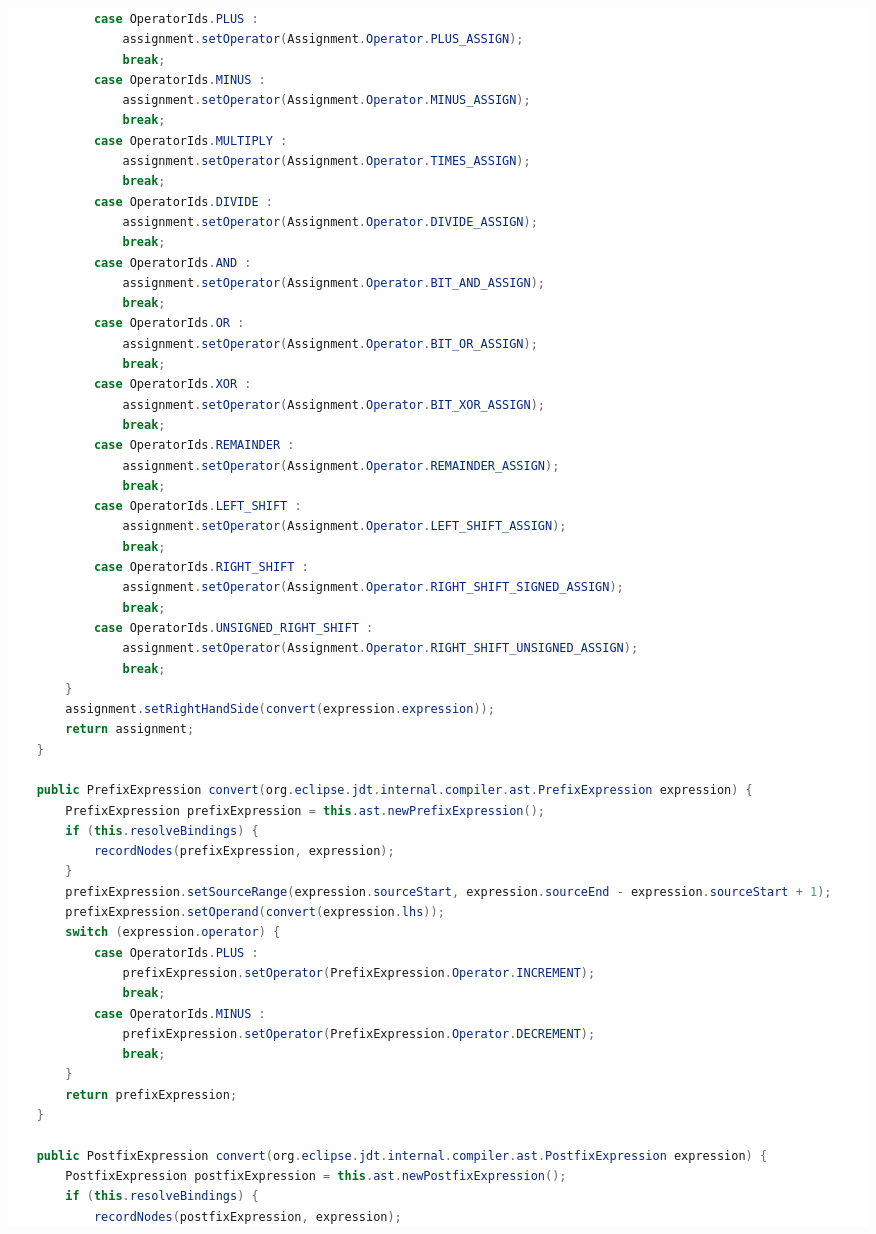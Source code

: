 ```java
			case OperatorIds.PLUS :
				assignment.setOperator(Assignment.Operator.PLUS_ASSIGN);
				break;
			case OperatorIds.MINUS :
				assignment.setOperator(Assignment.Operator.MINUS_ASSIGN);
				break;
			case OperatorIds.MULTIPLY :
				assignment.setOperator(Assignment.Operator.TIMES_ASSIGN);
				break;
			case OperatorIds.DIVIDE :
				assignment.setOperator(Assignment.Operator.DIVIDE_ASSIGN);
				break;
			case OperatorIds.AND :
				assignment.setOperator(Assignment.Operator.BIT_AND_ASSIGN);
				break;
			case OperatorIds.OR :
				assignment.setOperator(Assignment.Operator.BIT_OR_ASSIGN);
				break;
			case OperatorIds.XOR :
				assignment.setOperator(Assignment.Operator.BIT_XOR_ASSIGN);
				break;
			case OperatorIds.REMAINDER :
				assignment.setOperator(Assignment.Operator.REMAINDER_ASSIGN);
				break;
			case OperatorIds.LEFT_SHIFT :
				assignment.setOperator(Assignment.Operator.LEFT_SHIFT_ASSIGN);
				break;
			case OperatorIds.RIGHT_SHIFT :
				assignment.setOperator(Assignment.Operator.RIGHT_SHIFT_SIGNED_ASSIGN);
				break;
			case OperatorIds.UNSIGNED_RIGHT_SHIFT :
				assignment.setOperator(Assignment.Operator.RIGHT_SHIFT_UNSIGNED_ASSIGN);
				break;
		}
		assignment.setRightHandSide(convert(expression.expression));
		return assignment;
	}

	public PrefixExpression convert(org.eclipse.jdt.internal.compiler.ast.PrefixExpression expression) {
		PrefixExpression prefixExpression = this.ast.newPrefixExpression();
		if (this.resolveBindings) {
			recordNodes(prefixExpression, expression);
		}
		prefixExpression.setSourceRange(expression.sourceStart, expression.sourceEnd - expression.sourceStart + 1);
		prefixExpression.setOperand(convert(expression.lhs));
		switch (expression.operator) {
			case OperatorIds.PLUS :
				prefixExpression.setOperator(PrefixExpression.Operator.INCREMENT);
				break;
			case OperatorIds.MINUS :
				prefixExpression.setOperator(PrefixExpression.Operator.DECREMENT);
				break;
		}
		return prefixExpression;
	}

	public PostfixExpression convert(org.eclipse.jdt.internal.compiler.ast.PostfixExpression expression) {
		PostfixExpression postfixExpression = this.ast.newPostfixExpression();
		if (this.resolveBindings) {
			recordNodes(postfixExpression, expression);
```